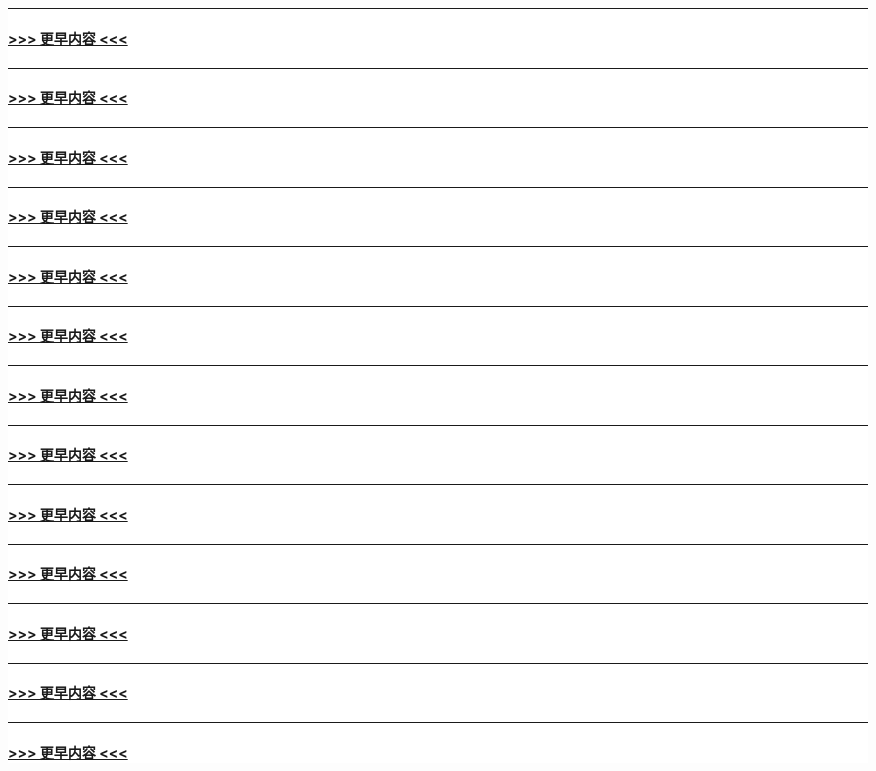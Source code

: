 ----
#### [ >>> 更早内容 <<< ](../indexes/link4.md-earlier.md?t=12091255)

----
#### [ >>> 更早内容 <<< ](../indexes/link4.md-earlier.md?t=12091301)

----
#### [ >>> 更早内容 <<< ](../indexes/link4.md-earlier.md?t=12091311)

----
#### [ >>> 更早内容 <<< ](../indexes/link4.md-earlier.md?t=12091322)

----
#### [ >>> 更早内容 <<< ](../indexes/link4.md-earlier.md?t=12091333)

----
#### [ >>> 更早内容 <<< ](../indexes/link4.md-earlier.md?t=12091344)

----
#### [ >>> 更早内容 <<< ](../indexes/link4.md-earlier.md?t=12091355)

----
#### [ >>> 更早内容 <<< ](../indexes/link4.md-earlier.md?t=12091401)

----
#### [ >>> 更早内容 <<< ](../indexes/link4.md-earlier.md?t=12091411)

----
#### [ >>> 更早内容 <<< ](../indexes/link4.md-earlier.md?t=12091422)

----
#### [ >>> 更早内容 <<< ](../indexes/link4.md-earlier.md?t=12091433)

----
#### [ >>> 更早内容 <<< ](../indexes/link4.md-earlier.md?t=12091444)

----
#### [ >>> 更早内容 <<< ](../indexes/link4.md-earlier.md?t=12091455)
